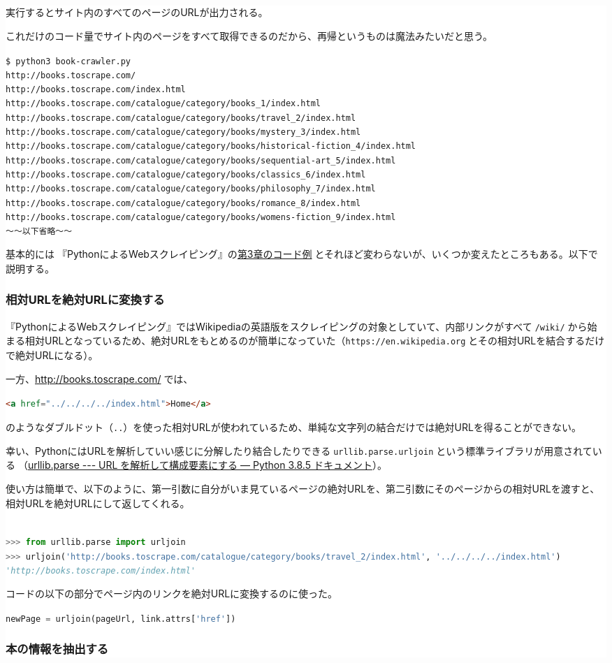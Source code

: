実行するとサイト内のすべてのページのURLが出力される。

これだけのコード量でサイト内のページをすべて取得できるのだから、再帰というものは魔法みたいだと思う。

```bash
$ python3 book-crawler.py
http://books.toscrape.com/
http://books.toscrape.com/index.html
http://books.toscrape.com/catalogue/category/books_1/index.html
http://books.toscrape.com/catalogue/category/books/travel_2/index.html
http://books.toscrape.com/catalogue/category/books/mystery_3/index.html
http://books.toscrape.com/catalogue/category/books/historical-fiction_4/index.html
http://books.toscrape.com/catalogue/category/books/sequential-art_5/index.html
http://books.toscrape.com/catalogue/category/books/classics_6/index.html
http://books.toscrape.com/catalogue/category/books/philosophy_7/index.html
http://books.toscrape.com/catalogue/category/books/romance_8/index.html
http://books.toscrape.com/catalogue/category/books/womens-fiction_9/index.html
〜〜以下省略〜〜

```

基本的には 『PythonによるWebスクレイピング』の[第3章のコード例](https://github.com/REMitchell/python-scraping/blob/master/Chapter03-web-crawlers.ipynb) とそれほど変わらないが、いくつか変えたところもある。以下で説明する。


### 相対URLを絶対URLに変換する

『PythonによるWebスクレイピング』ではWikipediaの英語版をスクレイピングの対象としていて、内部リンクがすべて `/wiki/` から始まる相対URLとなっているため、絶対URLをもとめるのが簡単になっていた（`https://en.wikipedia.org` とその相対URLを結合するだけで絶対URLになる）。

一方、http://books.toscrape.com/ では、

```html
<a href="../../../../index.html">Home</a>
```

のようなダブルドット（`..`）を使った相対URLが使われているため、単純な文字列の結合だけでは絶対URLを得ることができない。

幸い、PythonにはURLを解析していい感じに分解したり結合したりできる `urllib.parse.urljoin` という標準ライブラリが用意されている
（[urllib\.parse \-\-\- URL を解析して構成要素にする — Python 3\.8\.5 ドキュメント](https://docs.python.org/ja/3/library/urllib.parse.html#module-urllib.parse)）。

使い方は簡単で、以下のように、第一引数に自分がいま見ているページの絶対URLを、第二引数にそのページからの相対URLを渡すと、相対URLを絶対URLにして返してくれる。

```python 

>>> from urllib.parse import urljoin
>>> urljoin('http://books.toscrape.com/catalogue/category/books/travel_2/index.html', '../../../../index.html')
'http://books.toscrape.com/index.html'
```

コードの以下の部分でページ内のリンクを絶対URLに変換するのに使った。

```python 
newPage = urljoin(pageUrl, link.attrs['href'])
```

### 本の情報を抽出する

